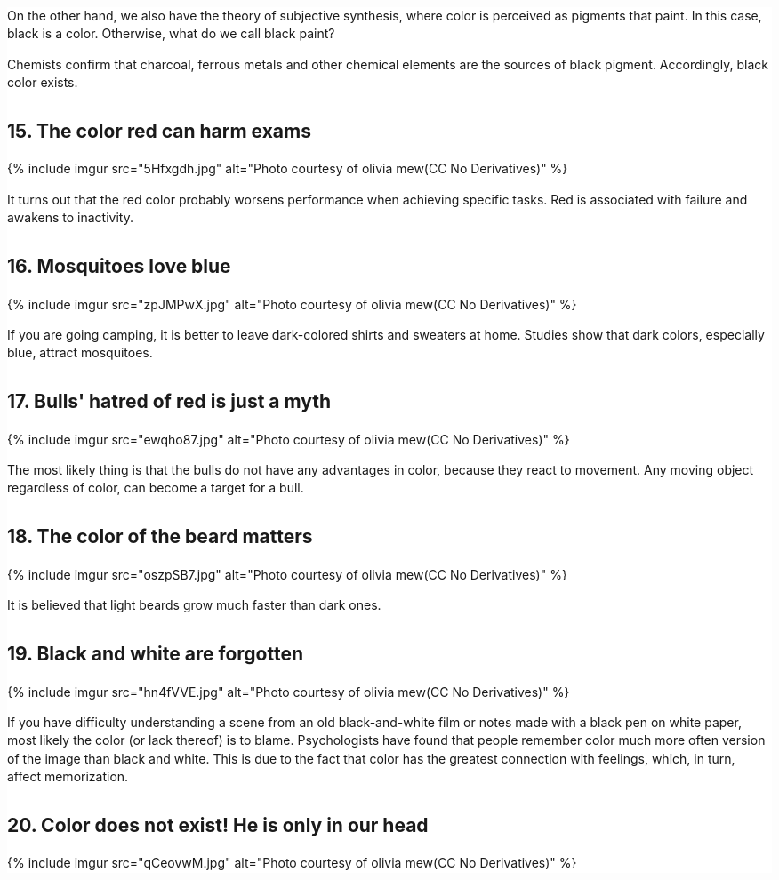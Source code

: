 On the other hand, we also have the theory of subjective synthesis, where color is perceived as pigments that paint.
In this case, black is a color. Otherwise, what do we call black paint?

Chemists confirm that charcoal, ferrous metals and other chemical elements are the sources of black pigment.
Accordingly, black color exists.

## 15. The color red can harm exams

{% include imgur src="5Hfxgdh.jpg" alt="Photo courtesy of olivia mew(CC No Derivatives)" %}

It turns out that the red color probably worsens performance when achieving specific tasks. Red is associated with failure
and awakens to inactivity.

## 16. Mosquitoes love blue

{% include imgur src="zpJMPwX.jpg" alt="Photo courtesy of olivia mew(CC No Derivatives)" %}

If you are going camping, it is better to leave dark-colored shirts and sweaters at home. Studies show that dark colors,
especially blue, attract mosquitoes.

## 17. Bulls' hatred of red is just a myth

{% include imgur src="ewqho87.jpg" alt="Photo courtesy of olivia mew(CC No Derivatives)" %}

The most likely thing is that the bulls do not have any advantages in color, because they react to movement. Any moving 
object regardless of color, can become a target for a bull.

## 18. The color of the beard matters

{% include imgur src="oszpSB7.jpg" alt="Photo courtesy of olivia mew(CC No Derivatives)" %}

It is believed that light beards grow much faster than dark ones.

## 19. Black and white are forgotten

{% include imgur src="hn4fVVE.jpg" alt="Photo courtesy of olivia mew(CC No Derivatives)" %}

If you have difficulty understanding a scene from an old black-and-white film or notes made with a black pen on white paper,
most likely the color (or lack thereof) is to blame. Psychologists have found that people remember color much more often
version of the image than black and white. This is due to the fact that color has the greatest connection with feelings, 
which, in turn, affect memorization.

## 20. Color does not exist! He is only in our head

{% include imgur src="qCeovwM.jpg" alt="Photo courtesy of olivia mew(CC No Derivatives)" %}
